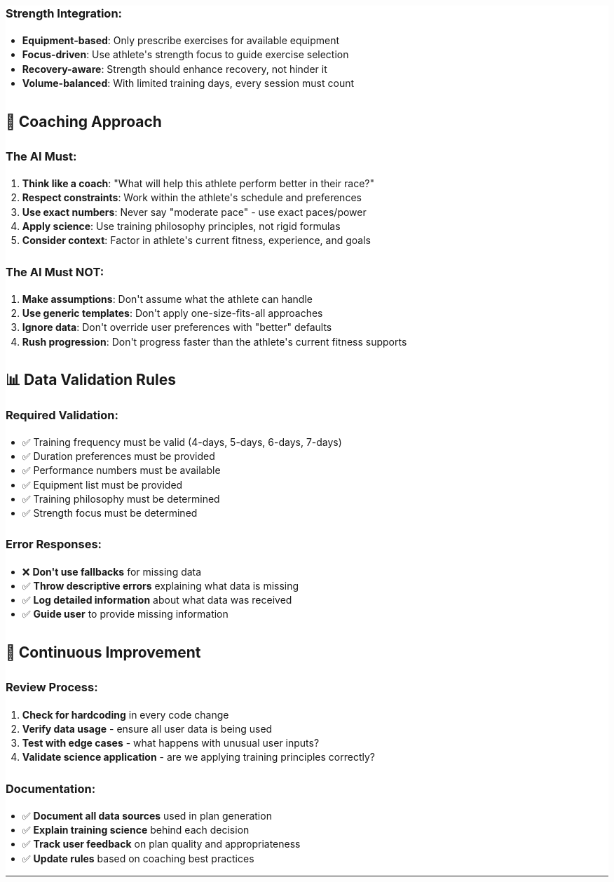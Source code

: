 ### Strength Integration:
- **Equipment-based**: Only prescribe exercises for available equipment
- **Focus-driven**: Use athlete's strength focus to guide exercise selection
- **Recovery-aware**: Strength should enhance recovery, not hinder it
- **Volume-balanced**: With limited training days, every session must count

## 🎯 Coaching Approach

### The AI Must:
1. **Think like a coach**: "What will help this athlete perform better in their race?"
2. **Respect constraints**: Work within the athlete's schedule and preferences
3. **Use exact numbers**: Never say "moderate pace" - use exact paces/power
4. **Apply science**: Use training philosophy principles, not rigid formulas
5. **Consider context**: Factor in athlete's current fitness, experience, and goals

### The AI Must NOT:
1. **Make assumptions**: Don't assume what the athlete can handle
2. **Use generic templates**: Don't apply one-size-fits-all approaches
3. **Ignore data**: Don't override user preferences with "better" defaults
4. **Rush progression**: Don't progress faster than the athlete's current fitness supports

## 📊 Data Validation Rules

### Required Validation:
- ✅ Training frequency must be valid (4-days, 5-days, 6-days, 7-days)
- ✅ Duration preferences must be provided
- ✅ Performance numbers must be available
- ✅ Equipment list must be provided
- ✅ Training philosophy must be determined
- ✅ Strength focus must be determined

### Error Responses:
- ❌ **Don't use fallbacks** for missing data
- ✅ **Throw descriptive errors** explaining what data is missing
- ✅ **Log detailed information** about what data was received
- ✅ **Guide user** to provide missing information

## 🔄 Continuous Improvement

### Review Process:
1. **Check for hardcoding** in every code change
2. **Verify data usage** - ensure all user data is being used
3. **Test with edge cases** - what happens with unusual user inputs?
4. **Validate science application** - are we applying training principles correctly?

### Documentation:
- ✅ **Document all data sources** used in plan generation
- ✅ **Explain training science** behind each decision
- ✅ **Track user feedback** on plan quality and appropriateness
- ✅ **Update rules** based on coaching best practices

---